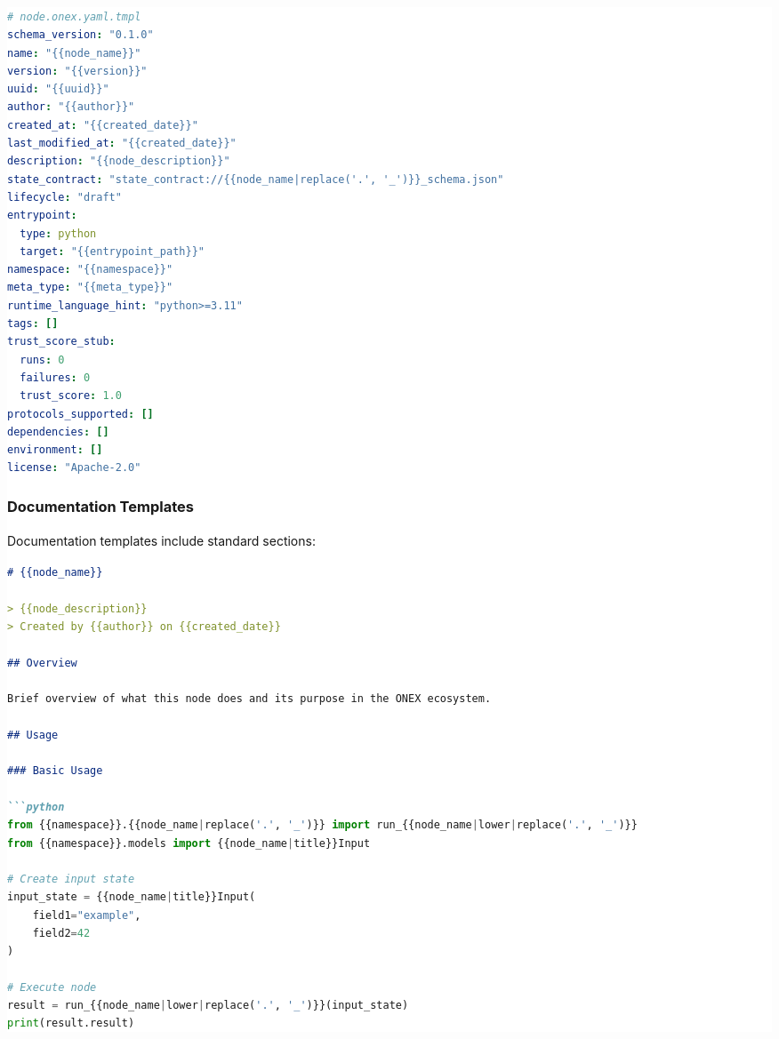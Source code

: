 ```yaml
# node.onex.yaml.tmpl
schema_version: "0.1.0"
name: "{{node_name}}"
version: "{{version}}"
uuid: "{{uuid}}"
author: "{{author}}"
created_at: "{{created_date}}"
last_modified_at: "{{created_date}}"
description: "{{node_description}}"
state_contract: "state_contract://{{node_name|replace('.', '_')}}_schema.json"
lifecycle: "draft"
entrypoint:
  type: python
  target: "{{entrypoint_path}}"
namespace: "{{namespace}}"
meta_type: "{{meta_type}}"
runtime_language_hint: "python>=3.11"
tags: []
trust_score_stub:
  runs: 0
  failures: 0
  trust_score: 1.0
protocols_supported: []
dependencies: []
environment: []
license: "Apache-2.0"
```

### Documentation Templates

Documentation templates include standard sections:

```markdown
# {{node_name}}

> {{node_description}}  
> Created by {{author}} on {{created_date}}

## Overview

Brief overview of what this node does and its purpose in the ONEX ecosystem.

## Usage

### Basic Usage

```python
from {{namespace}}.{{node_name|replace('.', '_')}} import run_{{node_name|lower|replace('.', '_')}}
from {{namespace}}.models import {{node_name|title}}Input

# Create input state
input_state = {{node_name|title}}Input(
    field1="example",
    field2=42
)

# Execute node
result = run_{{node_name|lower|replace('.', '_')}}(input_state)
print(result.result)
```
